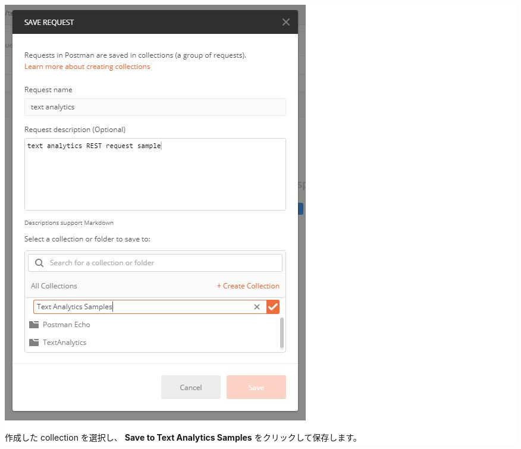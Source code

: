 ![Enter Request Details](/docs-images/save-request.JPG)

作成した collection を選択し、 **Save to Text Analytics Samples** をクリックして保存します。
